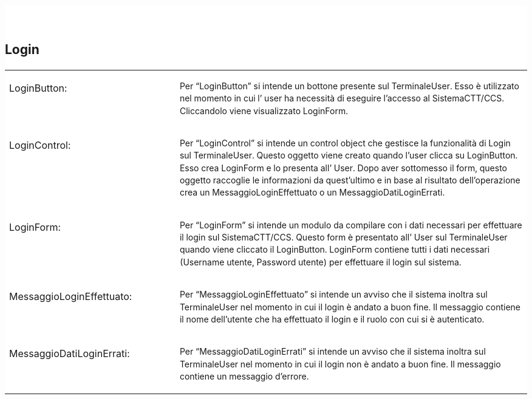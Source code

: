 <div style="Height: 30px"></div>

## Login
<div>
    <table>
        <tr>
            <td width="420px">
                <p style="font-size: 16px">LoginButton:</p>
            </td>
            <td width="900px">
                <p>Per “LoginButton” si intende un bottone presente sul TerminaleUser. Esso è utilizzato nel momento in cui  l’ user ha necessità di eseguire l’accesso al SistemaCTT/CCS. Cliccandolo viene visualizzato LoginForm.</p>
            </td>
        </tr>
        <tr>
            <td>
                <p style="font-size: 16px">LoginControl:</p>
            </td>
            <td>
                <p>Per “LoginControl” si intende un control object che gestisce la funzionalità di Login sul TerminaleUser. Questo oggetto viene creato quando l’user clicca su LoginButton. Esso crea LoginForm e lo presenta all’ User. Dopo aver sottomesso il form, questo oggetto raccoglie le informazioni da quest’ultimo e in base al risultato dell’operazione crea un  MessaggioLoginEffettuato o un MessaggioDatiLoginErrati.</p>
            </td>
        </tr>
        <tr>
            <td>
                <p style="font-size: 16px">LoginForm:</p>
            </td>
            <td>
                <p>Per “LoginForm” si intende un modulo da compilare con i dati necessari per effettuare il login sul SistemaCTT/CCS. Questo form è presentato all’ User sul TerminaleUser quando viene cliccato il LoginButton. LoginForm contiene tutti i dati necessari  (Username utente, Password utente) per effettuare il login sul sistema.</p>
            </td>
        </tr>
        <tr>
            <td>
                <p style="font-size: 16px">MessaggioLoginEffettuato:</p>
            </td>
            <td>
                <p>Per “MessaggioLoginEffettuato” si intende un avviso che il sistema inoltra sul TerminaleUser nel momento in cui il login è andato a buon fine. Il messaggio contiene il nome dell’utente che ha effettuato il login e il ruolo con cui si è autenticato.</p>
            </td>
        </tr>
        <tr>
            <td>
                <p style="font-size: 16px">MessaggioDatiLoginErrati:</p>
            </td>
            <td>
                <p>Per “MessaggioDatiLoginErrati” si intende un avviso che il sistema inoltra sul TerminaleUser nel momento in cui il login non è andato a buon fine. Il messaggio contiene un messaggio d’errore.</p>
            </td>
        </tr>
    </table>
</div>
